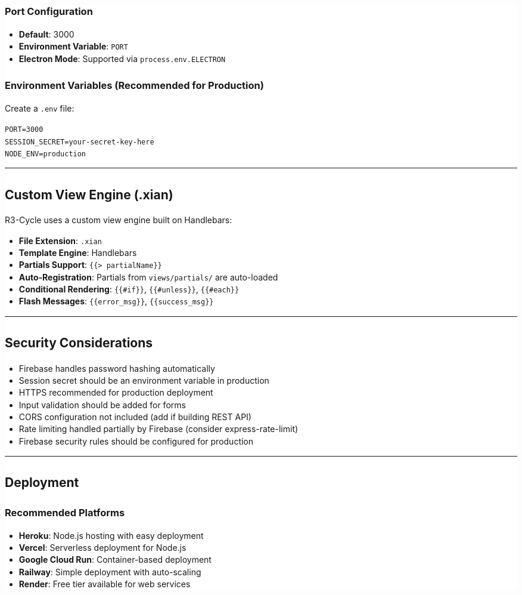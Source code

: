 ### Port Configuration

- **Default**: 3000
- **Environment Variable**: `PORT`
- **Electron Mode**: Supported via `process.env.ELECTRON`

### Environment Variables (Recommended for Production)

Create a `.env` file:

```env
PORT=3000
SESSION_SECRET=your-secret-key-here
NODE_ENV=production
```

---

## Custom View Engine (.xian)

R3-Cycle uses a custom view engine built on Handlebars:

- **File Extension**: `.xian`
- **Template Engine**: Handlebars
- **Partials Support**: `{{> partialName}}`
- **Auto-Registration**: Partials from `views/partials/` are auto-loaded
- **Conditional Rendering**: `{{#if}}`, `{{#unless}}`, `{{#each}}`
- **Flash Messages**: `{{error_msg}}`, `{{success_msg}}`

---

## Security Considerations

- Firebase handles password hashing automatically
- Session secret should be an environment variable in production
- HTTPS recommended for production deployment
- Input validation should be added for forms
- CORS configuration not included (add if building REST API)
- Rate limiting handled partially by Firebase (consider express-rate-limit)
- Firebase security rules should be configured for production

---

## Deployment

### Recommended Platforms

- **Heroku**: Node.js hosting with easy deployment
- **Vercel**: Serverless deployment for Node.js
- **Google Cloud Run**: Container-based deployment
- **Railway**: Simple deployment with auto-scaling
- **Render**: Free tier available for web services
